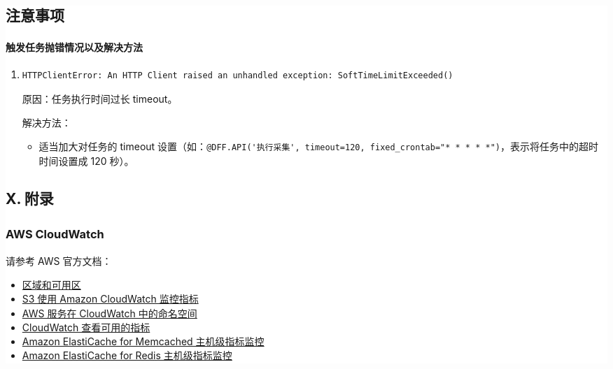 ## 注意事项

#### 触发任务抛错情况以及解决方法

1. `HTTPClientError: An HTTP Client raised an unhandled exception: SoftTimeLimitExceeded()`

   原因：任务执行时间过长 timeout。

   解决方法：

   - 适当加大对任务的 timeout 设置（如：`@DFF.API('执行采集', timeout=120, fixed_crontab="* * * * *")`，表示将任务中的超时时间设置成 120 秒）。

## X. 附录

### AWS CloudWatch

请参考 AWS 官方文档：

- [区域和可用区](https://docs.aws.amazon.com/zh_cn/documentdb/latest/developerguide/regions-and-azs.html)
- [S3 使用 Amazon CloudWatch 监控指标](https://docs.aws.amazon.com/zh_cn/AmazonS3/latest/userguide/cloudwatch-monitoring.html)
- [AWS 服务在 CloudWatch 中的命名空间](https://docs.aws.amazon.com/zh_cn/AmazonCloudWatch/latest/monitoring/aws-services-cloudwatch-metrics.html)
- [CloudWatch 查看可用的指标](https://docs.aws.amazon.com/zh_cn/AmazonCloudWatch/latest/monitoring/viewing_metrics_with_cloudwatch.html)
- [Amazon ElastiCache for Memcached 主机级指标监控](https://docs.aws.amazon.com/zh_cn/AmazonElastiCache/latest/mem-ug/CacheMetrics.HostLevel.html)
- [Amazon ElastiCache for Redis 主机级指标监控](https://docs.aws.amazon.com/zh_cn/AmazonElastiCache/latest/red-ug/CacheMetrics.HostLevel.html)